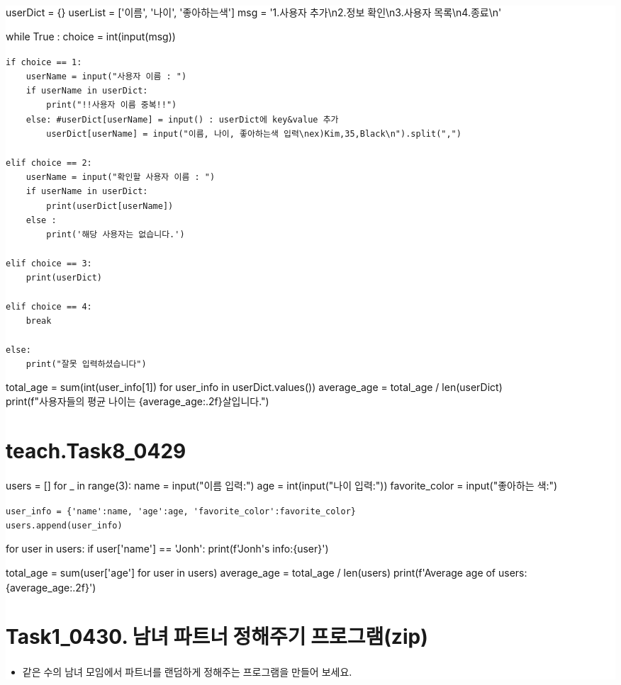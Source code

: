 userDict = {}
userList = ['이름', '나이', '좋아하는색']
msg = '1.사용자 추가\n2.정보 확인\n3.사용자 목록\n4.종료\n'

while True :
    choice = int(input(msg))

    if choice == 1:
        userName = input("사용자 이름 : ")
        if userName in userDict:
            print("!!사용자 이름 중복!!")
        else: #userDict[userName] = input() : userDict에 key&value 추가
            userDict[userName] = input("이름, 나이, 좋아하는색 입력\nex)Kim,35,Black\n").split(",")
            
    elif choice == 2:
        userName = input("확인할 사용자 이름 : ")
        if userName in userDict:
            print(userDict[userName])
        else :
            print('해당 사용자는 없습니다.')
            
    elif choice == 3:
        print(userDict)

    elif choice == 4:
        break
    
    else:
        print("잘못 입력하셨습니다")

total_age = sum(int(user_info[1]) for user_info in userDict.values()) 
average_age = total_age / len(userDict)  
print(f"사용자들의 평균 나이는 {average_age:.2f}살입니다.")

# teach.Task8_0429
users = []
for _ in range(3):
    name = input("이름 입력:")
    age = int(input("나이 입력:"))
    favorite_color = input("좋아하는 색:")

    user_info = {'name':name, 'age':age, 'favorite_color':favorite_color}
    users.append(user_info)
    
for user in users:
    if user['name'] == 'Jonh':
        print(f'Jonh\'s info:{user}')

total_age = sum(user['age'] for user in users)
average_age = total_age / len(users)
print(f'Average age of users:{average_age:.2f}')


# Task1_0430. 남녀 파트너 정해주기 프로그램(zip)
- 같은 수의 남녀 모임에서 파트너를 랜덤하게 정해주는 프로그램을 만들어 보세요.
